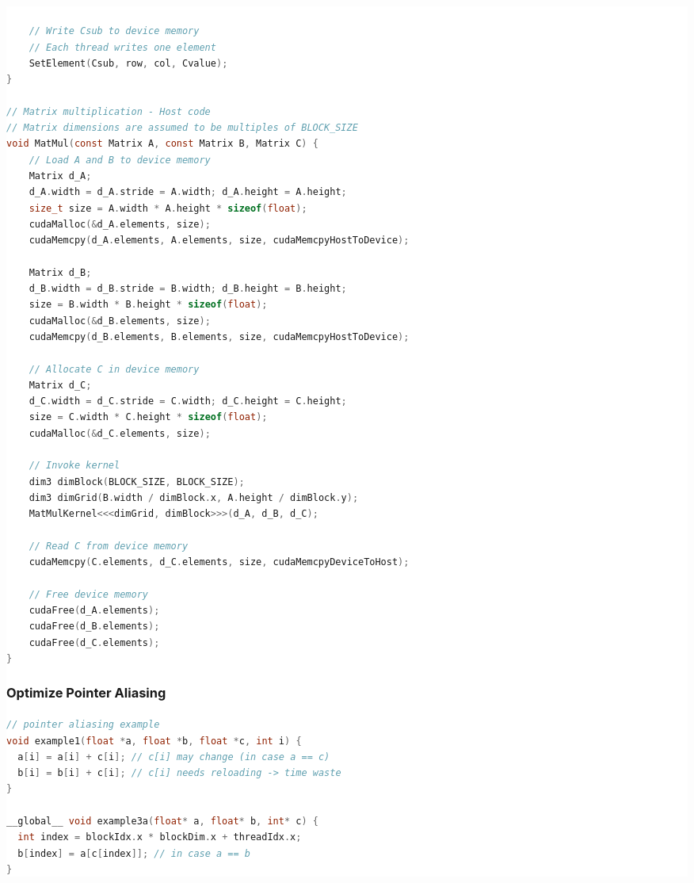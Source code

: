 ```c

    // Write Csub to device memory
    // Each thread writes one element
    SetElement(Csub, row, col, Cvalue);
}

// Matrix multiplication - Host code
// Matrix dimensions are assumed to be multiples of BLOCK_SIZE
void MatMul(const Matrix A, const Matrix B, Matrix C) {
    // Load A and B to device memory
    Matrix d_A;
    d_A.width = d_A.stride = A.width; d_A.height = A.height;
    size_t size = A.width * A.height * sizeof(float);
    cudaMalloc(&d_A.elements, size);
    cudaMemcpy(d_A.elements, A.elements, size, cudaMemcpyHostToDevice);
    
    Matrix d_B;
    d_B.width = d_B.stride = B.width; d_B.height = B.height;
    size = B.width * B.height * sizeof(float);
    cudaMalloc(&d_B.elements, size);
    cudaMemcpy(d_B.elements, B.elements, size, cudaMemcpyHostToDevice);

    // Allocate C in device memory
    Matrix d_C;
    d_C.width = d_C.stride = C.width; d_C.height = C.height;
    size = C.width * C.height * sizeof(float);
    cudaMalloc(&d_C.elements, size);

    // Invoke kernel
    dim3 dimBlock(BLOCK_SIZE, BLOCK_SIZE);
    dim3 dimGrid(B.width / dimBlock.x, A.height / dimBlock.y);
    MatMulKernel<<<dimGrid, dimBlock>>>(d_A, d_B, d_C);

    // Read C from device memory
    cudaMemcpy(C.elements, d_C.elements, size, cudaMemcpyDeviceToHost);

    // Free device memory
    cudaFree(d_A.elements);
    cudaFree(d_B.elements);
    cudaFree(d_C.elements);
}
```



### Optimize Pointer Aliasing

```c
// pointer aliasing example
void example1(float *a, float *b, float *c, int i) {
  a[i] = a[i] + c[i]; // c[i] may change (in case a == c)
  b[i] = b[i] + c[i]; // c[i] needs reloading -> time waste
}

__global__ void example3a(float* a, float* b, int* c) {
  int index = blockIdx.x * blockDim.x + threadIdx.x;
  b[index] = a[c[index]]; // in case a == b
}
```
